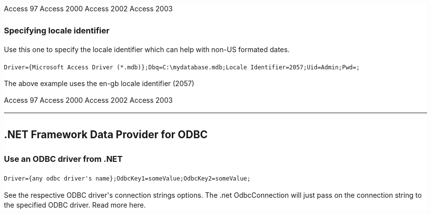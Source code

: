 Access 97
Access 2000
Access 2002
Access 2003

### Specifying locale identifier
Use this one to specify the locale identifier which can help with non-US formated dates.
```
Driver={Microsoft Access Driver (*.mdb)};Dbq=C:\mydatabase.mdb;Locale Identifier=2057;Uid=Admin;Pwd=;
```

The above example uses the en-gb locale identifier (2057)

Access 97
Access 2000
Access 2002
Access 2003

----
## .NET Framework Data Provider for ODBC
### Use an ODBC driver from .NET
```
Driver={any odbc driver's name};OdbcKey1=someValue;OdbcKey2=someValue;
```

See the respective ODBC driver's connection strings options. The .net OdbcConnection will just pass on the connection string to the specified ODBC driver. Read more here.
